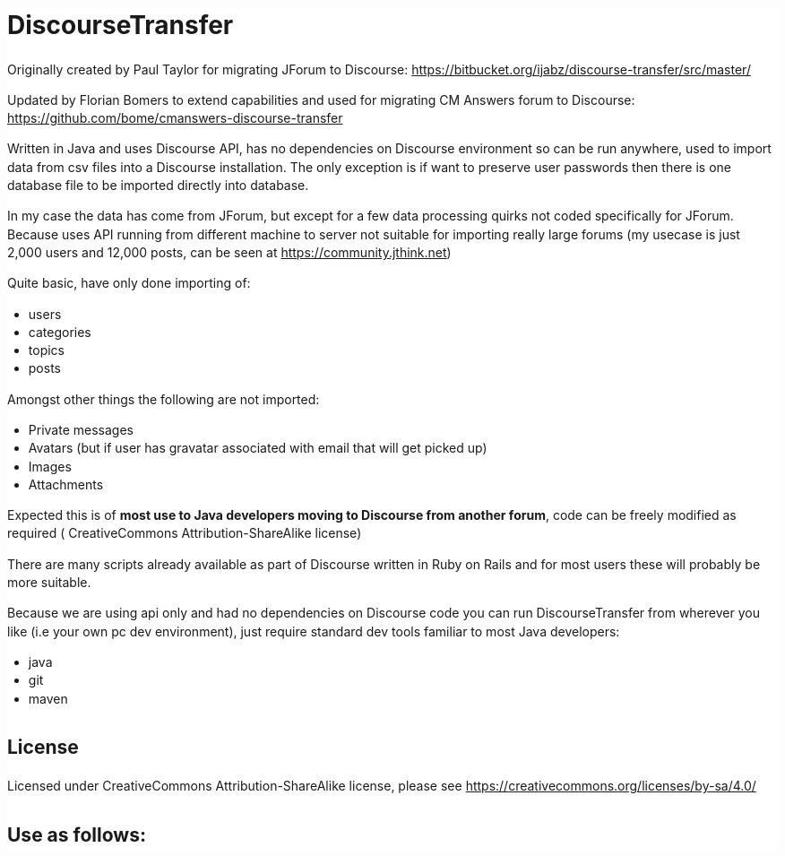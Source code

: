 # DiscourseTransfer
Originally created by Paul Taylor for migrating JForum to Discourse:
https://bitbucket.org/ijabz/discourse-transfer/src/master/

Updated by Florian Bomers to extend capabilities and used for migrating CM Answers forum to Discourse:
https://github.com/bome/cmanswers-discourse-transfer

Written in Java and uses Discourse API, has no dependencies on Discourse environment so can be run anywhere, used to import data 
from csv files into a Discourse installation. The only exception is if want to preserve user passwords then there is one database 
file to be imported directly into database.

In my case the data has come from JForum, but except for a few data processing quirks not coded specifically for JForum.
Because uses API running from different machine to server not suitable for importing really large forums (my usecase is just 
2,000 users and 12,000 posts, can be seen at https://community.jthink.net)

Quite basic, have only done importing of:

* users
* categories
* topics
* posts 

Amongst other things the following are not imported:

* Private messages
* Avatars (but if user has gravatar associated with email that will get picked up)
* Images
* Attachments

Expected this is of **most use to Java developers moving to Discourse from another forum**, code can be freely modified as required ( CreativeCommons Attribution-ShareAlike license)

There are many scripts already available as part of Discourse written in Ruby on Rails and for most users these will probably be more suitable.

Because we are using api only and had no dependencies on Discourse code you can run DiscourseTransfer from wherever you like
(i.e your own pc dev environment), just require standard dev tools familiar to most Java developers:
 
* java 
* git
* maven
 
## License
Licensed under CreativeCommons Attribution-ShareAlike license, please see https://creativecommons.org/licenses/by-sa/4.0/
 
## Use as follows:
